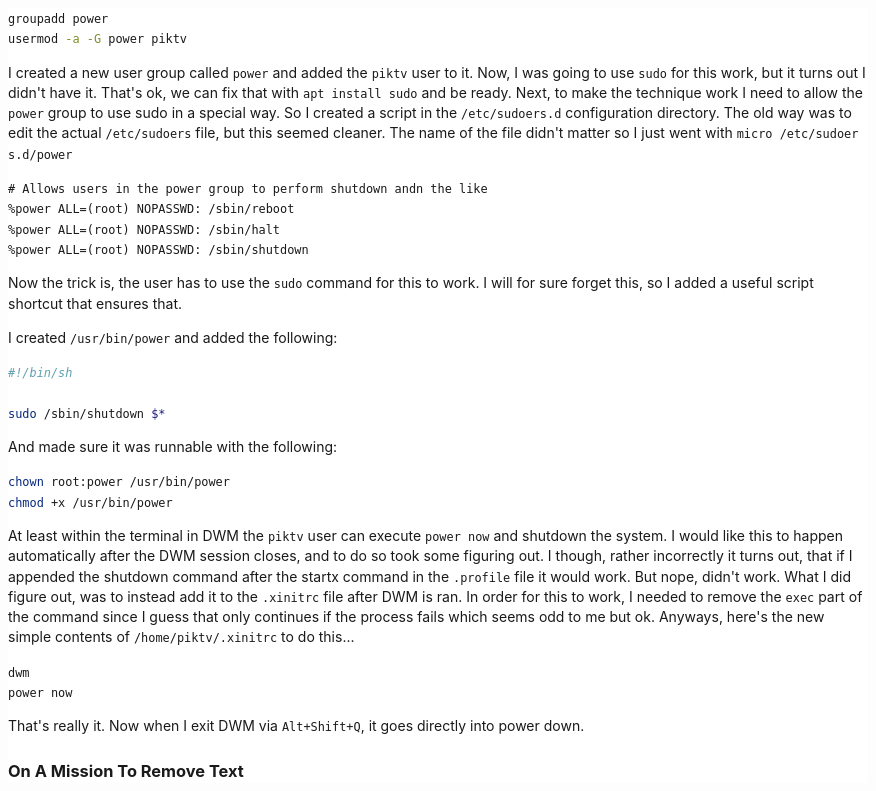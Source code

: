 ```bash
groupadd power
usermod -a -G power piktv
```

I created a new user group called `power` and added the `piktv` user to it. Now,
I was going to use `sudo` for this work, but it turns out I didn't have it. That's
ok, we can fix that with `apt install sudo` and be ready. Next, to make the technique
work I need to allow the `power` group to use sudo in a special way. So I created
a script in the `/etc/sudoers.d` configuration directory. The old way was to edit
the actual `/etc/sudoers` file, but this seemed cleaner. The name of the file
didn't matter so I just went with `micro /etc/sudoers.d/power`

```
# Allows users in the power group to perform shutdown andn the like
%power ALL=(root) NOPASSWD: /sbin/reboot
%power ALL=(root) NOPASSWD: /sbin/halt
%power ALL=(root) NOPASSWD: /sbin/shutdown
```

Now the trick is, the user has to use the `sudo` command for this to work. I will
for sure forget this, so I added a useful script shortcut that ensures that.

I created `/usr/bin/power` and added the following:

```bash
#!/bin/sh

sudo /sbin/shutdown $*
```

And made sure it was runnable with the following:

```bash
chown root:power /usr/bin/power
chmod +x /usr/bin/power
```

At least within the terminal in DWM the `piktv` user can execute `power now` and
shutdown the system. I would like this to happen automatically after the DWM
session closes, and to do so took some figuring out. I though, rather incorrectly
it turns out, that if I appended the shutdown command after the startx command
in the `.profile` file it would work. But nope, didn't work. What I did figure out,
was to instead add it to the `.xinitrc` file after DWM is ran. In order for this
to work, I needed to remove the `exec` part of the command since I guess that only
continues if the process fails which seems odd to me but ok. Anyways, here's the
new simple contents of `/home/piktv/.xinitrc` to do this...

```
dwm
power now
```

That's really it. Now when I exit DWM via `Alt+Shift+Q`, it goes directly into
power down.

### On A Mission To Remove Text
